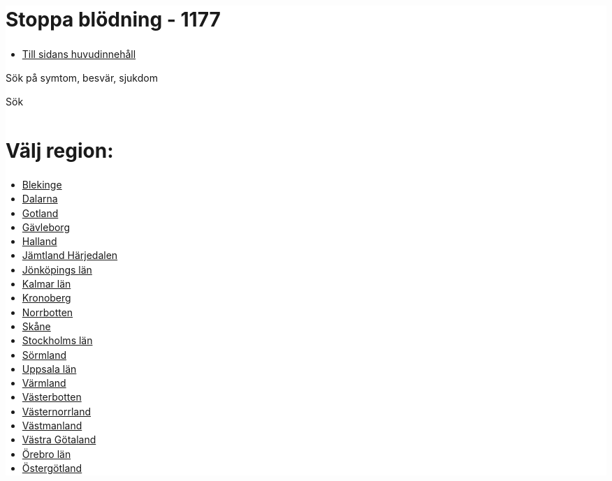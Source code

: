 Stoppa blödning - 1177
===============

*   [Till sidans huvudinnehåll](https://www.1177.se/olyckor--skador/akuta-rad---forsta-hjalpen/stoppa-blodning/#content)

Sök på symtom, besvär, sjukdom

Sök

Välj region:
============

*   [Blekinge](https://www.1177.se/olyckor--skador/akuta-rad---forsta-hjalpen/stoppa-blodning/?globalregion=10)
*   [Dalarna](https://www.1177.se/olyckor--skador/akuta-rad---forsta-hjalpen/stoppa-blodning/?globalregion=20)
*   [Gotland](https://www.1177.se/olyckor--skador/akuta-rad---forsta-hjalpen/stoppa-blodning/?globalregion=09)
*   [Gävleborg](https://www.1177.se/olyckor--skador/akuta-rad---forsta-hjalpen/stoppa-blodning/?globalregion=21)
*   [Halland](https://www.1177.se/olyckor--skador/akuta-rad---forsta-hjalpen/stoppa-blodning/?globalregion=13)
*   [Jämtland Härjedalen](https://www.1177.se/olyckor--skador/akuta-rad---forsta-hjalpen/stoppa-blodning/?globalregion=23)
*   [Jönköpings län](https://www.1177.se/olyckor--skador/akuta-rad---forsta-hjalpen/stoppa-blodning/?globalregion=06)
*   [Kalmar län](https://www.1177.se/olyckor--skador/akuta-rad---forsta-hjalpen/stoppa-blodning/?globalregion=08)
*   [Kronoberg](https://www.1177.se/olyckor--skador/akuta-rad---forsta-hjalpen/stoppa-blodning/?globalregion=07)
*   [Norrbotten](https://www.1177.se/olyckor--skador/akuta-rad---forsta-hjalpen/stoppa-blodning/?globalregion=25)
*   [Skåne](https://www.1177.se/olyckor--skador/akuta-rad---forsta-hjalpen/stoppa-blodning/?globalregion=12)
*   [Stockholms län](https://www.1177.se/olyckor--skador/akuta-rad---forsta-hjalpen/stoppa-blodning/?globalregion=01)
*   [Sörmland](https://www.1177.se/olyckor--skador/akuta-rad---forsta-hjalpen/stoppa-blodning/?globalregion=04)
*   [Uppsala län](https://www.1177.se/olyckor--skador/akuta-rad---forsta-hjalpen/stoppa-blodning/?globalregion=03)
*   [Värmland](https://www.1177.se/olyckor--skador/akuta-rad---forsta-hjalpen/stoppa-blodning/?globalregion=17)
*   [Västerbotten](https://www.1177.se/olyckor--skador/akuta-rad---forsta-hjalpen/stoppa-blodning/?globalregion=24)
*   [Västernorrland](https://www.1177.se/olyckor--skador/akuta-rad---forsta-hjalpen/stoppa-blodning/?globalregion=22)
*   [Västmanland](https://www.1177.se/olyckor--skador/akuta-rad---forsta-hjalpen/stoppa-blodning/?globalregion=19)
*   [Västra Götaland](https://www.1177.se/olyckor--skador/akuta-rad---forsta-hjalpen/stoppa-blodning/?globalregion=14)
*   [Örebro län](https://www.1177.se/olyckor--skador/akuta-rad---forsta-hjalpen/stoppa-blodning/?globalregion=18)
*   [Östergötland](https://www.1177.se/olyckor--skador/akuta-rad---forsta-hjalpen/stoppa-blodning/?globalregion=05)

